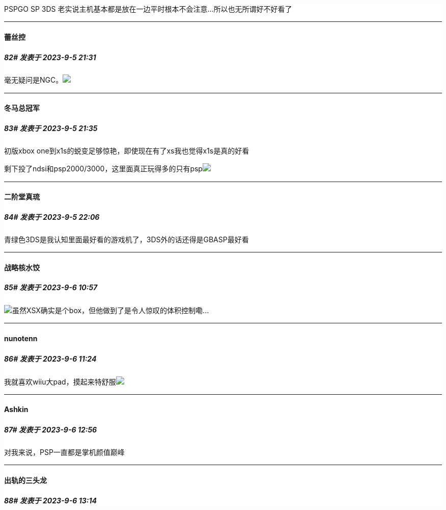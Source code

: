 PSPGO SP 3DS 老实说主机基本都是放在一边平时根本不会注意...所以也无所谓好不好看了


*****

####  蕾丝控  
##### 82#       发表于 2023-9-5 21:31

毫无疑问是NGC。<img src="https://static.saraba1st.com/image/smiley/face2017/037.png" referrerpolicy="no-referrer">


*****

####  冬马总冠军  
##### 83#       发表于 2023-9-5 21:35

初版xbox one到x1s的蜕变足够惊艳，即使现在有了xs我也觉得x1s是真的好看

剩下投了ndsi和psp2000/3000，这里面真正玩得多的只有psp<img src="https://static.saraba1st.com/image/smiley/face2017/001.png" referrerpolicy="no-referrer">


*****

####  二阶堂真琉  
##### 84#       发表于 2023-9-5 22:06

青绿色3DS是我认知里面最好看的游戏机了，3DS外的话还得是GBASP最好看


*****

####  战略核水饺  
##### 85#       发表于 2023-9-6 10:57

<img src="https://static.saraba1st.com/image/smiley/face2017/213.gif" referrerpolicy="no-referrer">虽然XSX确实是个box，但他做到了是令人惊叹的体积控制嘞...


*****

####  nunotenn  
##### 86#       发表于 2023-9-6 11:24

我就喜欢wiiu大pad，摸起来特舒服<img src="https://static.saraba1st.com/image/smiley/face2017/074.png" referrerpolicy="no-referrer">


*****

####  Ashkin  
##### 87#       发表于 2023-9-6 12:56

对我来说，PSP一直都是掌机颜值巅峰


*****

####  出轨的三头龙  
##### 88#       发表于 2023-9-6 13:14
